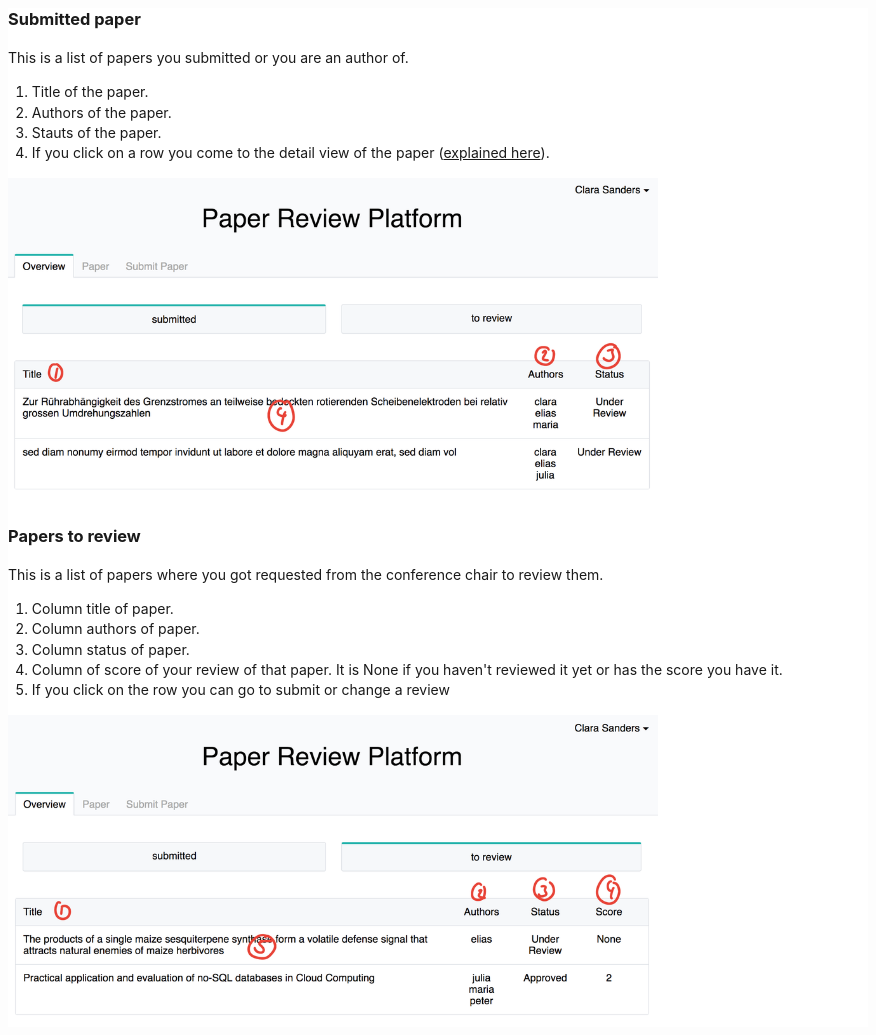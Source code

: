 ### Submitted paper
This is a list of papers you submitted or you are an author of.

1. Title of the paper.
2. Authors of the paper.
3. Stauts of the paper.
3. If you click on a row you come to the detail view of the paper ([explained here](PAPERS.md)).

<img src="picture/overview_submitted.png" width="650">

### Papers to review
This is a list of papers where you got requested from the conference chair to review them.

1. Column title of paper.
2. Column authors of paper.
3. Column status of paper.
4. Column of score of your review of that paper. It is None if you haven't reviewed it yet or has the score you have it.
5. If you click on the row you can go to submit or change a review

<img src="picture/overview_review.png" width="650">

